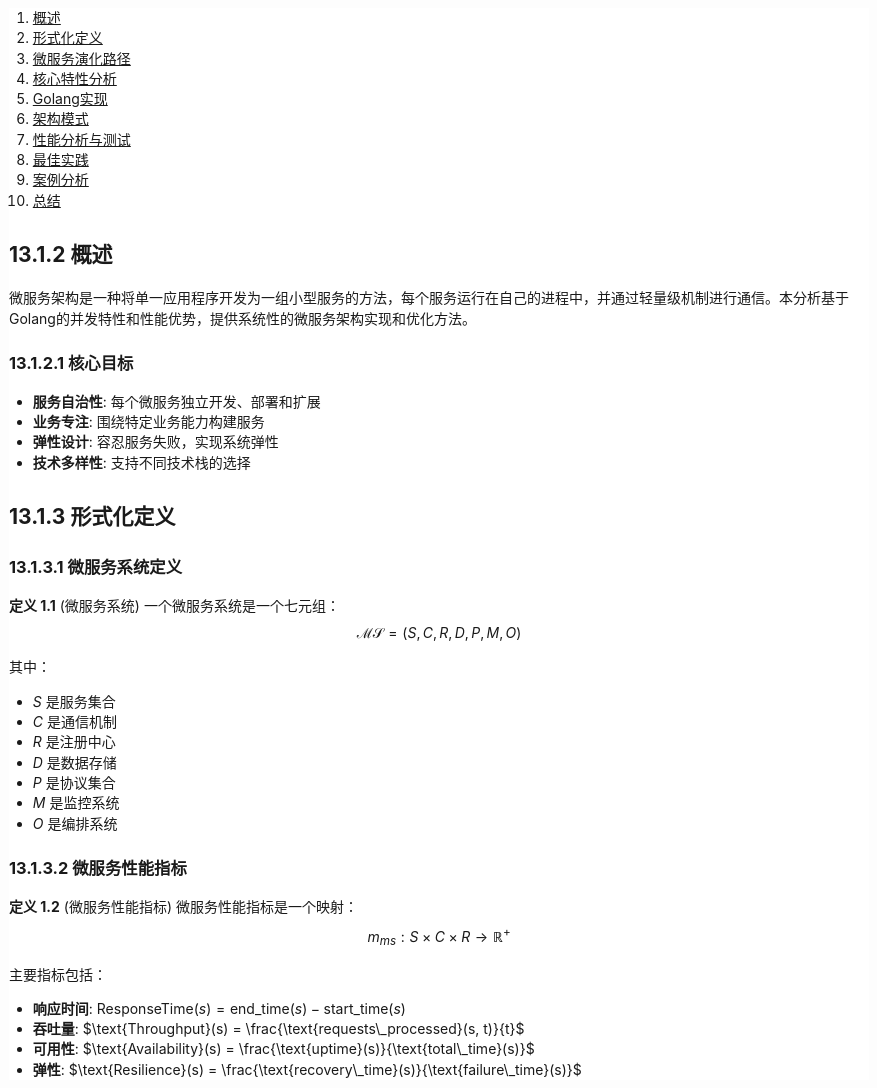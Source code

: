1. [概述](#概述)
2. [形式化定义](#形式化定义)
3. [微服务演化路径](#微服务演化路径)
4. [核心特性分析](#核心特性分析)
5. [Golang实现](#golang实现)
6. [架构模式](#架构模式)
7. [性能分析与测试](#性能分析与测试)
8. [最佳实践](#最佳实践)
9. [案例分析](#案例分析)
10. [总结](#总结)

## 13.1.2 概述

微服务架构是一种将单一应用程序开发为一组小型服务的方法，每个服务运行在自己的进程中，并通过轻量级机制进行通信。本分析基于Golang的并发特性和性能优势，提供系统性的微服务架构实现和优化方法。

### 13.1.2.1 核心目标

- **服务自治性**: 每个微服务独立开发、部署和扩展
- **业务专注**: 围绕特定业务能力构建服务
- **弹性设计**: 容忍服务失败，实现系统弹性
- **技术多样性**: 支持不同技术栈的选择

## 13.1.3 形式化定义

### 13.1.3.1 微服务系统定义

**定义 1.1** (微服务系统)
一个微服务系统是一个七元组：
$$\mathcal{MS} = (S, C, R, D, P, M, O)$$

其中：

- $S$ 是服务集合
- $C$ 是通信机制
- $R$ 是注册中心
- $D$ 是数据存储
- $P$ 是协议集合
- $M$ 是监控系统
- $O$ 是编排系统

### 13.1.3.2 微服务性能指标

**定义 1.2** (微服务性能指标)
微服务性能指标是一个映射：
$$m_{ms}: S \times C \times R \rightarrow \mathbb{R}^+$$

主要指标包括：

- **响应时间**: $\text{ResponseTime}(s) = \text{end\_time}(s) - \text{start\_time}(s)$
- **吞吐量**: $\text{Throughput}(s) = \frac{\text{requests\_processed}(s, t)}{t}$
- **可用性**: $\text{Availability}(s) = \frac{\text{uptime}(s)}{\text{total\_time}(s)}$
- **弹性**: $\text{Resilience}(s) = \frac{\text{recovery\_time}(s)}{\text{failure\_time}(s)}$

